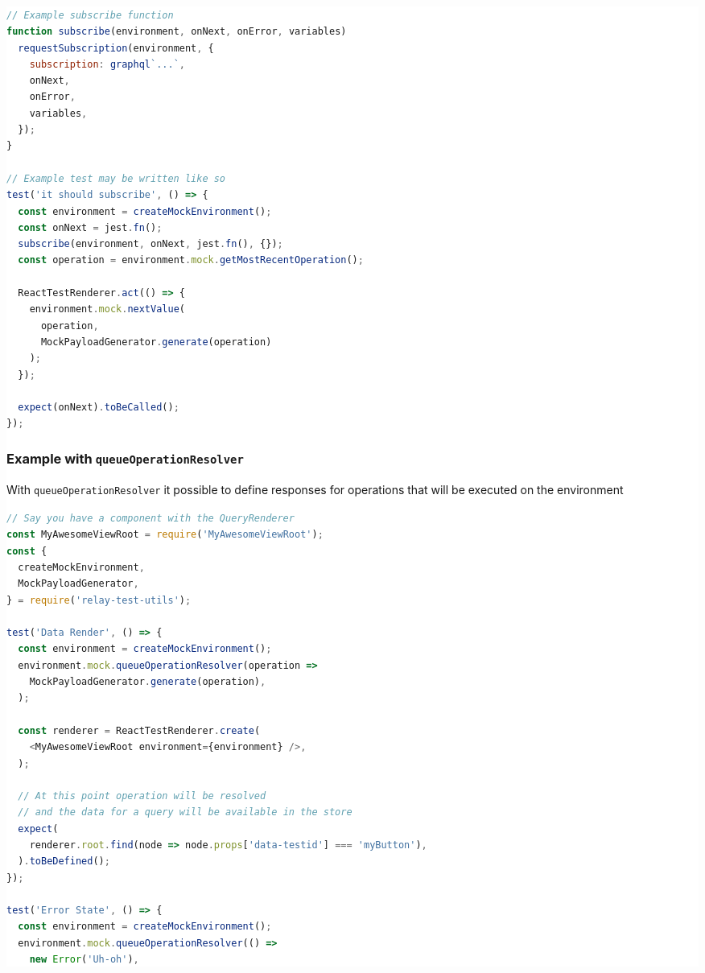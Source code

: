 ```js
// Example subscribe function
function subscribe(environment, onNext, onError, variables)
  requestSubscription(environment, {
    subscription: graphql`...`,
    onNext,
    onError,
    variables,
  });
}

// Example test may be written like so
test('it should subscribe', () => {
  const environment = createMockEnvironment();
  const onNext = jest.fn();
  subscribe(environment, onNext, jest.fn(), {});
  const operation = environment.mock.getMostRecentOperation();

  ReactTestRenderer.act(() => {
    environment.mock.nextValue(
      operation,
      MockPayloadGenerator.generate(operation)
    );
  });

  expect(onNext).toBeCalled();
});
```



### Example with `queueOperationResolver`


With `queueOperationResolver` it possible to define responses for operations that will be executed on the environment

```javascript
// Say you have a component with the QueryRenderer
const MyAwesomeViewRoot = require('MyAwesomeViewRoot');
const {
  createMockEnvironment,
  MockPayloadGenerator,
} = require('relay-test-utils');

test('Data Render', () => {
  const environment = createMockEnvironment();
  environment.mock.queueOperationResolver(operation =>
    MockPayloadGenerator.generate(operation),
  );

  const renderer = ReactTestRenderer.create(
    <MyAwesomeViewRoot environment={environment} />,
  );

  // At this point operation will be resolved
  // and the data for a query will be available in the store
  expect(
    renderer.root.find(node => node.props['data-testid'] === 'myButton'),
  ).toBeDefined();
});

test('Error State', () => {
  const environment = createMockEnvironment();
  environment.mock.queueOperationResolver(() =>
    new Error('Uh-oh'),
```